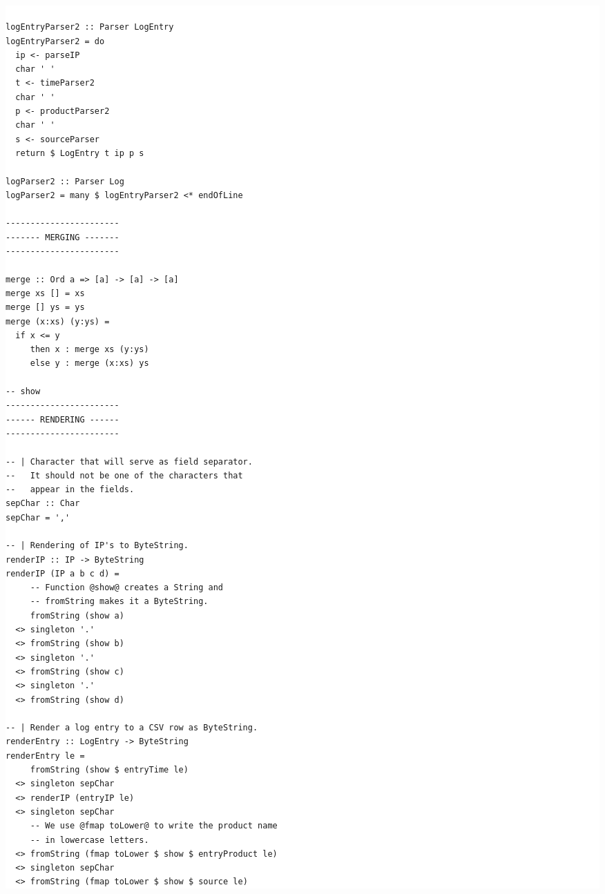 ``` active haskell

logEntryParser2 :: Parser LogEntry
logEntryParser2 = do
  ip <- parseIP
  char ' '
  t <- timeParser2
  char ' '
  p <- productParser2
  char ' ' 
  s <- sourceParser
  return $ LogEntry t ip p s

logParser2 :: Parser Log
logParser2 = many $ logEntryParser2 <* endOfLine

-----------------------
------- MERGING -------
-----------------------

merge :: Ord a => [a] -> [a] -> [a]
merge xs [] = xs
merge [] ys = ys
merge (x:xs) (y:ys) =
  if x <= y
     then x : merge xs (y:ys)
     else y : merge (x:xs) ys

-- show
-----------------------
------ RENDERING ------
-----------------------

-- | Character that will serve as field separator.
--   It should not be one of the characters that
--   appear in the fields.
sepChar :: Char
sepChar = ','

-- | Rendering of IP's to ByteString.
renderIP :: IP -> ByteString
renderIP (IP a b c d) =
     -- Function @show@ creates a String and
     -- fromString makes it a ByteString.
     fromString (show a)
  <> singleton '.'
  <> fromString (show b)
  <> singleton '.'
  <> fromString (show c)
  <> singleton '.'
  <> fromString (show d)

-- | Render a log entry to a CSV row as ByteString.
renderEntry :: LogEntry -> ByteString
renderEntry le =
     fromString (show $ entryTime le)
  <> singleton sepChar
  <> renderIP (entryIP le)
  <> singleton sepChar
     -- We use @fmap toLower@ to write the product name
     -- in lowercase letters.
  <> fromString (fmap toLower $ show $ entryProduct le)
  <> singleton sepChar
  <> fromString (fmap toLower $ show $ source le)
```